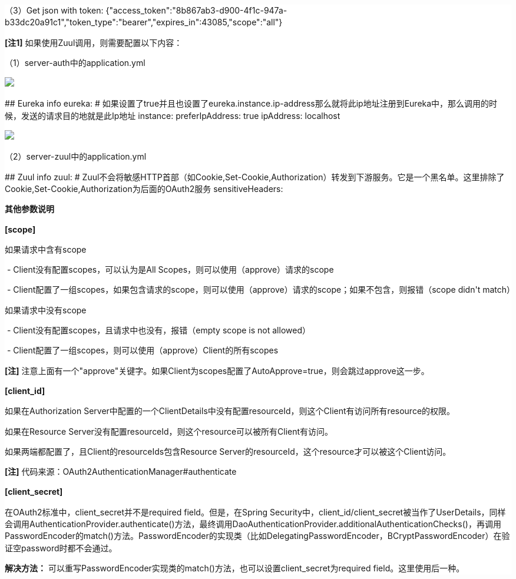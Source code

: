 （3）Get json with token: {"access\_token":"8b867ab3-d900-4f1c-947a-b33dc20a91c1","token\_type":"bearer","expires\_in":43085,"scope":"all"}

**\[注1\]** 如果使用Zuul调用，则需要配置以下内容：

（1）server-auth中的application.yml

![](https://common.cnblogs.com/images/copycode.gif)

\## Eureka info
eureka:
  \# 如果设置了true并且也设置了eureka.instance.ip-address那么就将此ip地址注册到Eureka中，那么调用的时候，发送的请求目的地就是此Ip地址
  instance:
    preferIpAddress: true
    ipAddress: localhost

![](https://common.cnblogs.com/images/copycode.gif)

（2）server-zuul中的application.yml

\## Zuul info
zuul:
  \# Zuul不会将敏感HTTP首部（如Cookie,Set-Cookie,Authorization）转发到下游服务。它是一个黑名单。这里排除了Cookie,Set-Cookie,Authorization为后面的OAuth2服务
  sensitiveHeaders:

**其他参数说明**

**\[scope\]**

如果请求中含有scope

 - Client没有配置scopes，可以认为是All Scopes，则可以使用（approve）请求的scope

 - Client配置了一组scopes，如果包含请求的scope，则可以使用（approve）请求的scope；如果不包含，则报错（scope didn't match）

如果请求中没有scope

 - Client没有配置scopes，且请求中也没有，报错（empty scope is not allowed）

 - Client配置了一组scopes，则可以使用（approve）Client的所有scopes

**\[注\]** 注意上面有一个"approve"关键字。如果Client为scopes配置了AutoApprove=true，则会跳过approve这一步。

**\[client\_id\]**

如果在Authorization Server中配置的一个ClientDetails中没有配置resourceId，则这个Client有访问所有resource的权限。

如果在Resource Server没有配置resourceId，则这个resource可以被所有Client有访问。

如果两端都配置了，且Client的resourceIds包含Resource Server的resourceId，这个resource才可以被这个Client访问。

**\[注\]** 代码来源：OAuth2AuthenticationManager#authenticate

**\[client\_secret\]**

在OAuth2标准中，client\_secret并不是required field。但是，在Spring Security中，client\_id/client\_secret被当作了UserDetails，同样会调用AuthenticationProvider.authenticate()方法，最终调用DaoAuthenticationProvider.additionalAuthenticationChecks()，再调用PasswordEncoder的match()方法。PasswordEncoder的实现类（比如DelegatingPasswordEncoder，BCryptPasswordEncoder）在验证空password时都不会通过。

**解决方法：** 可以重写PasswordEncoder实现类的match()方法，也可以设置client\_secret为required field。这里使用后一种。